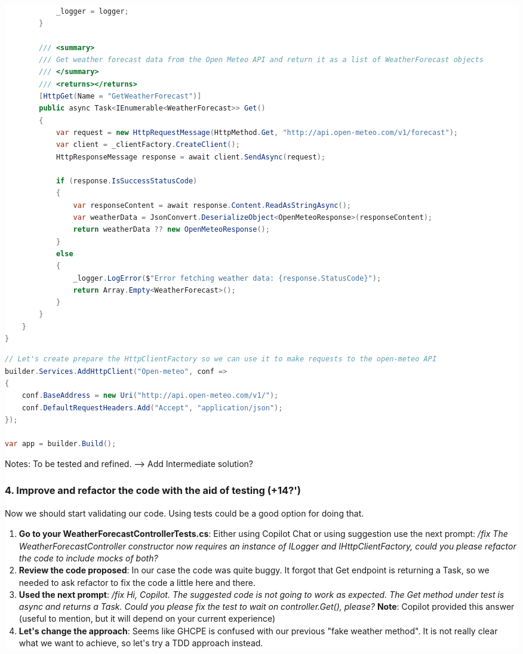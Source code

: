 ```cs
            _logger = logger;
        }

        /// <summary>
        /// Get weather forecast data from the Open Meteo API and return it as a list of WeatherForecast objects
        /// </summary>
        /// <returns></returns>
        [HttpGet(Name = "GetWeatherForecast")]
        public async Task<IEnumerable<WeatherForecast>> Get()
        {
            var request = new HttpRequestMessage(HttpMethod.Get, "http://api.open-meteo.com/v1/forecast");
            var client = _clientFactory.CreateClient();
            HttpResponseMessage response = await client.SendAsync(request);

            if (response.IsSuccessStatusCode)
            {
                var responseContent = await response.Content.ReadAsStringAsync();
                var weatherData = JsonConvert.DeserializeObject<OpenMeteoResponse>(responseContent);
                return weatherData ?? new OpenMeteoResponse();
            }
            else
            {
                _logger.LogError($"Error fetching weather data: {response.StatusCode}");
                return Array.Empty<WeatherForecast>();
            }
        }
    }
}
```

```cs
// Let's create prepare the HttpClientFactory so we can use it to make requests to the open-meteo API
builder.Services.AddHttpClient("Open-meteo", conf =>
{
    conf.BaseAddress = new Uri("http://api.open-meteo.com/v1/");
    conf.DefaultRequestHeaders.Add("Accept", "application/json");
});

var app = builder.Build();

```


Notes: To be tested and refined. --> Add Intermediate  solution?

### 4. Improve and refactor the code with the aid of testing (+14?')
Now we should start validating our code. Using tests could be a good option for doing that.
1. **Go to your WeatherForecastControllerTests.cs**: Either using Copilot Chat or using suggestion use the next prompt: _/fix The WeatherForecastController constructor now requires an instance of ILogger and IHttpClientFactory, could you please refactor the code to include mocks of both?_
2. **Review the code proposed**: In our case the code was quite buggy. It forgot that Get endpoint is returning a Task, so we needed to ask refactor to fix the code a little here and there.
3. **Used the next prompt**: _/fix Hi, Copilot. The suggested code is not going to work as expected. The Get method under test is async and returns a Task. Could you please fix the test to wait on controller.Get(), please?_
**Note**: Copilot provided this answer (useful to mention, but it will depend on your current experience)
4. **Let's change the approach**: Seems like GHCPE is confused with our previous "fake weather method". It is not really clear what we want to achieve, so let's try a TDD approach instead.